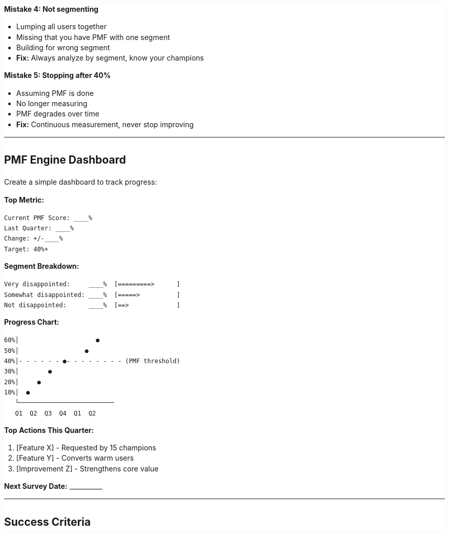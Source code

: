 **Mistake 4: Not segmenting**
- Lumping all users together
- Missing that you have PMF with one segment
- Building for wrong segment
- **Fix:** Always analyze by segment, know your champions

**Mistake 5: Stopping after 40%**
- Assuming PMF is done
- No longer measuring
- PMF degrades over time
- **Fix:** Continuous measurement, never stop improving

---

## PMF Engine Dashboard

Create a simple dashboard to track progress:

**Top Metric:**
```
Current PMF Score: ____%
Last Quarter: ____%
Change: +/-____%
Target: 40%+
```

**Segment Breakdown:**
```
Very disappointed:     ____%  [=========>      ]
Somewhat disappointed: ____%  [=====>          ]
Not disappointed:      ____%  [==>             ]
```

**Progress Chart:**
```
60%│                     ●
50%│                  ●
40%│- - - - - - ●- - - - - - - - (PMF threshold)
30%│        ●
20%│     ●
10%│  ●
   └──────────────────────────
   Q1  Q2  Q3  Q4  Q1  Q2
```

**Top Actions This Quarter:**
1. [Feature X] - Requested by 15 champions
2. [Feature Y] - Converts warm users
3. [Improvement Z] - Strengthens core value

**Next Survey Date:** __________

---

## Success Criteria
